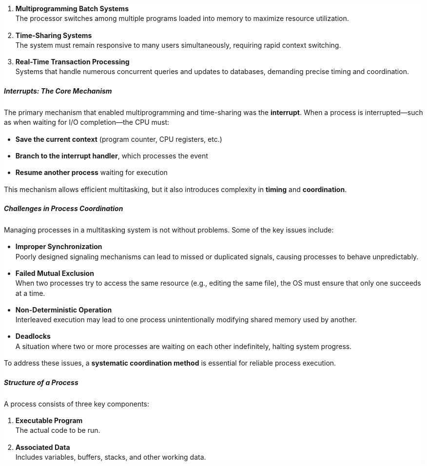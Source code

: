 1. **Multiprogramming Batch Systems**  
    The processor switches among multiple programs loaded into memory to maximize resource utilization.
    
2. **Time-Sharing Systems**  
    The system must remain responsive to many users simultaneously, requiring rapid context switching.
    
3. **Real-Time Transaction Processing**  
    Systems that handle numerous concurrent queries and updates to databases, demanding precise timing and coordination.

##### Interrupts: The Core Mechanism

The primary mechanism that enabled multiprogramming and time-sharing was the **interrupt**. When a process is interrupted—such as when waiting for I/O completion—the CPU must:

- **Save the current context** (program counter, CPU registers, etc.)
    
- **Branch to the interrupt handler**, which processes the event
    
- **Resume another process** waiting for execution
    

This mechanism allows efficient multitasking, but it also introduces complexity in **timing** and **coordination**.

##### Challenges in Process Coordination

Managing processes in a multitasking system is not without problems. Some of the key issues include:

- **Improper Synchronization**  
    Poorly designed signaling mechanisms can lead to missed or duplicated signals, causing processes to behave unpredictably.
    
- **Failed Mutual Exclusion**  
    When two processes try to access the same resource (e.g., editing the same file), the OS must ensure that only one succeeds at a time.
    
- **Non-Deterministic Operation**  
    Interleaved execution may lead to one process unintentionally modifying shared memory used by another.
    
- **Deadlocks**  
    A situation where two or more processes are waiting on each other indefinitely, halting system progress.
    

To address these issues, a **systematic coordination method** is essential for reliable process execution.

##### Structure of a Process

A process consists of three key components:

1. **Executable Program**  
    The actual code to be run.
    
2. **Associated Data**  
    Includes variables, buffers, stacks, and other working data.
    